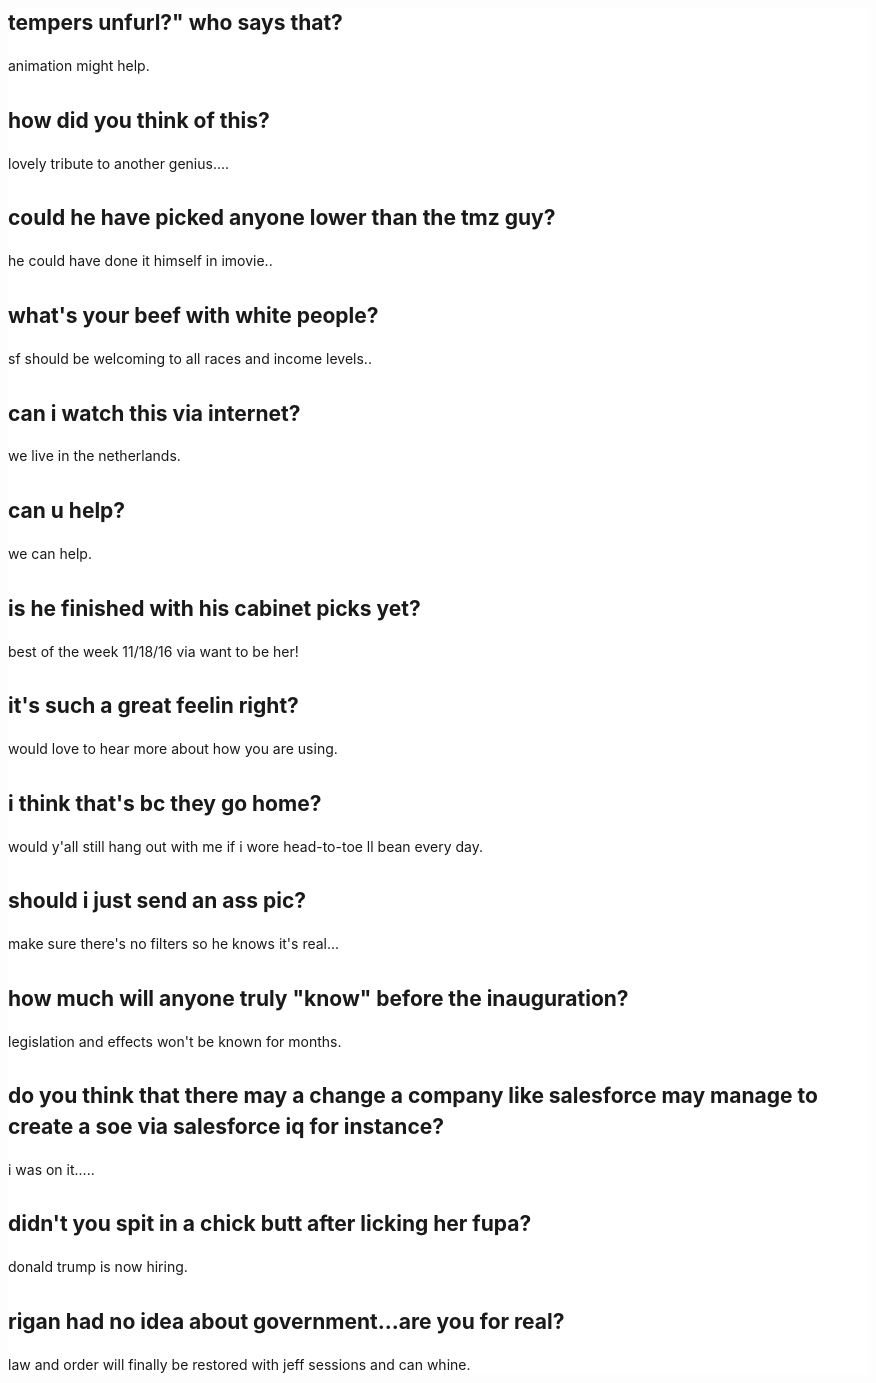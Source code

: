 ## tempers unfurl?" who says that?
animation might help.

## how did you think of this?
lovely tribute to another genius....

## could he have picked anyone lower than the tmz guy?
he could have done it himself in imovie..

## what's your beef with white people?
sf should be welcoming to all races and income levels..

## can i watch this via internet?
we live in the netherlands.

## can u help?
we can help.

## is he finished with his cabinet picks yet?
best of the week 11/18/16 via want to be her!

## it's such a great feelin right?
would love to hear more about how you are using.

## i think that's bc they go home?
would y'all still hang out with me if i wore head-to-toe ll bean every day.

## should i just send an ass pic?
make sure there's no filters so he knows it's real...

## how much will anyone truly "know" before the inauguration?
legislation and effects won't be known for months.

## do you think that there may a change a company like salesforce may manage to create a soe via salesforce iq for instance?
i was on it.....

## didn't you spit in a chick butt after licking her fupa?
donald trump is now hiring.

## rigan had no idea about government...are you for real?
law and order will finally be restored with jeff sessions and can whine.
